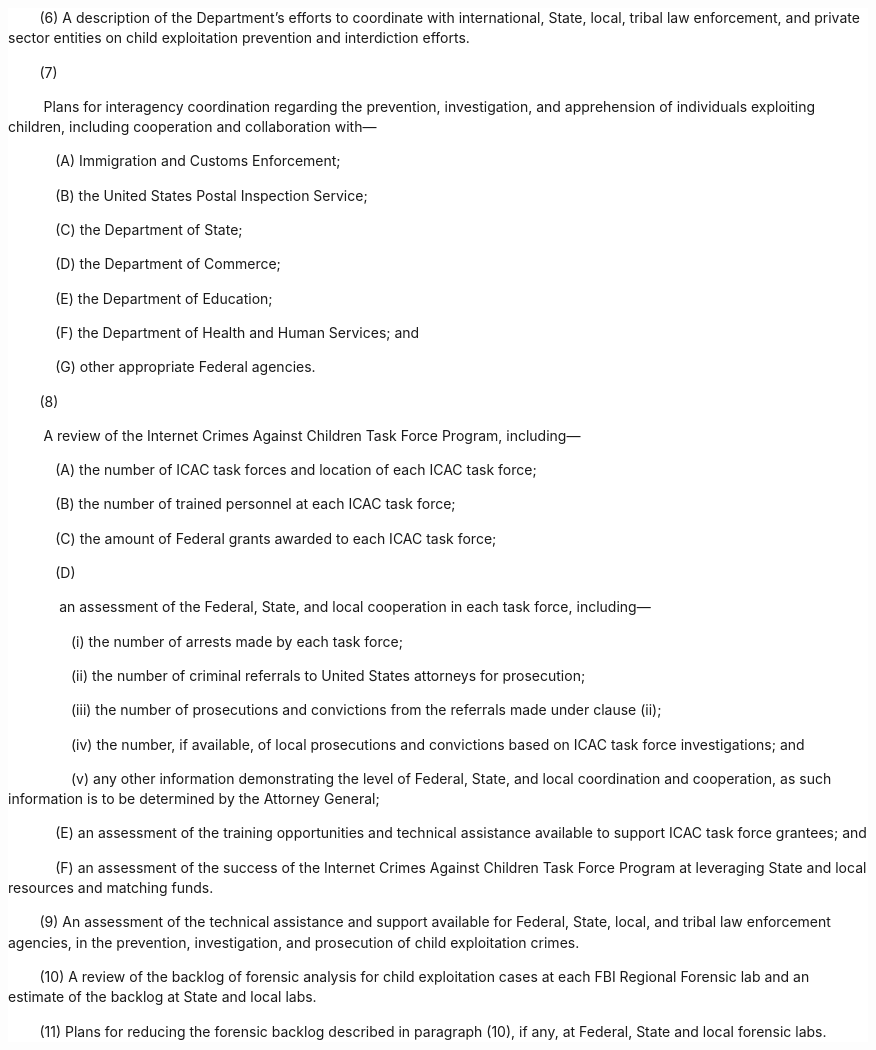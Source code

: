         (6) A description of the Department’s efforts to coordinate with international, State, local, tribal law enforcement, and private sector entities on child exploitation prevention and interdiction efforts.

        (7)

         Plans for interagency coordination regarding the prevention, investigation, and apprehension of individuals exploiting children, including cooperation and collaboration with—

            (A) Immigration and Customs Enforcement;

            (B) the United States Postal Inspection Service;

            (C) the Department of State;

            (D) the Department of Commerce;

            (E) the Department of Education;

            (F) the Department of Health and Human Services; and

            (G) other appropriate Federal agencies.

        (8)

         A review of the Internet Crimes Against Children Task Force Program, including—

            (A) the number of ICAC task forces and location of each ICAC task force;

            (B) the number of trained personnel at each ICAC task force;

            (C) the amount of Federal grants awarded to each ICAC task force;

            (D)

             an assessment of the Federal, State, and local cooperation in each task force, including—

                (i) the number of arrests made by each task force;

                (ii) the number of criminal referrals to United States attorneys for prosecution;

                (iii) the number of prosecutions and convictions from the referrals made under clause (ii);

                (iv) the number, if available, of local prosecutions and convictions based on ICAC task force investigations; and

                (v) any other information demonstrating the level of Federal, State, and local coordination and cooperation, as such information is to be determined by the Attorney General;

            (E) an assessment of the training opportunities and technical assistance available to support ICAC task force grantees; and

            (F) an assessment of the success of the Internet Crimes Against Children Task Force Program at leveraging State and local resources and matching funds.

        (9) An assessment of the technical assistance and support available for Federal, State, local, and tribal law enforcement agencies, in the prevention, investigation, and prosecution of child exploitation crimes.

        (10) A review of the backlog of forensic analysis for child exploitation cases at each FBI Regional Forensic lab and an estimate of the backlog at State and local labs.

        (11) Plans for reducing the forensic backlog described in paragraph (10), if any, at Federal, State and local forensic labs.
